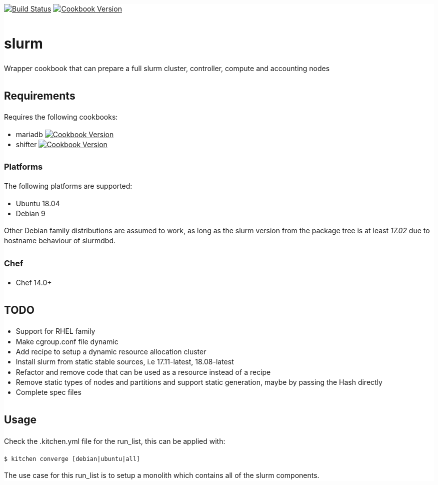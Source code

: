 [![Build Status](https://travis-ci.org/ist-dsi/slurm-cookbook.svg?branch=master)](https://travis-ci.org/ist-dsi/slurm-cookbook)
[![Cookbook Version](https://img.shields.io/cookbook/v/slurm.svg?label=latest-version)](https://supermarket.chef.io/cookbooks/slurm)

# slurm

Wrapper cookbook that can prepare a full slurm cluster, controller, compute and accounting nodes

## Requirements

Requires the following cookbooks:

 - mariadb [![Cookbook Version](https://img.shields.io/cookbook/v/mariadb.svg?label=latest-version)](https://supermarket.chef.io/cookbooks/mariadb)
 - shifter [![Cookbook Version](https://img.shields.io/cookbook/v/shifter.svg?label=latest-version)](https://supermarket.chef.io/cookbooks/shifter)

### Platforms

The following platforms are supported:

- Ubuntu 18.04
- Debian 9

Other Debian family distributions are assumed to work, as long as the slurm version from the package tree
is at least *17.02* due to hostname behaviour of slurmdbd.

### Chef

- Chef 14.0+

## TODO

- Support for RHEL family
- Make cgroup.conf file dynamic
- Add recipe to setup a dynamic resource allocation cluster
- Install slurm from static stable sources, i.e 17.11-latest, 18.08-latest
- Refactor and remove code that can be used as a resource instead of a recipe
- Remove static types of nodes and partitions and support static generation, maybe by passing the Hash directly 
- Complete spec files

## Usage

Check the .kitchen.yml file for the run_list, this can be applied with:

```
$ kitchen converge [debian|ubuntu|all]
```

The use case for this run_list is to setup a monolith which contains all of the slurm components.
